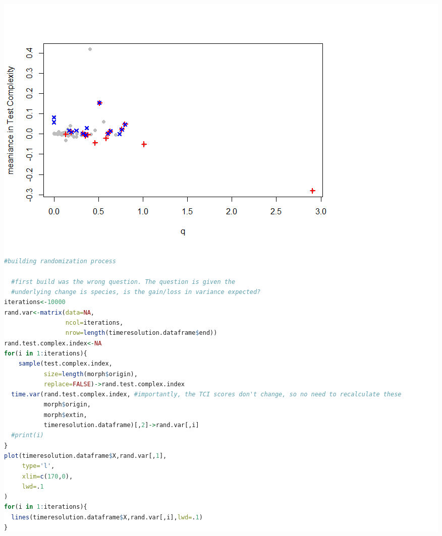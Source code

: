 ![](REVISEDEntireRange_files/figure-html/unnamed-chunk-1-4.png)



```r
#building randomization process

  #first build was the wrong question. The question is given the 
  #underlying change is species, is the gain/loss in variance expected?
iterations<-10000
rand.var<-matrix(data=NA,
                 ncol=iterations,
                 nrow=length(timeresolution.dataframe$end))
rand.test.complex.index<-NA
for(i in 1:iterations){
    sample(test.complex.index,
           size=length(morph$origin),
           replace=FALSE)->rand.test.complex.index
  time.var(rand.test.complex.index, #importantly, the TCI scores don't change, so no need to recalculate these
           morph$origin,
           morph$extin,
           timeresolution.dataframe)[,2]->rand.var[,i]
  #print(i)
}
plot(timeresolution.dataframe$X,rand.var[,1],
     type='l',
     xlim=c(170,0),
     lwd=.1
)
for(i in 1:iterations){
  lines(timeresolution.dataframe$X,rand.var[,i],lwd=.1)
}
```
